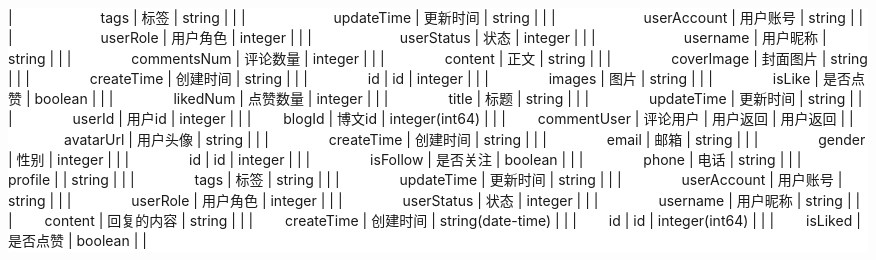 | &emsp;&emsp;&emsp;&emsp;&emsp;&emsp;tags        | 标签        | string            |                |
| &emsp;&emsp;&emsp;&emsp;&emsp;&emsp;updateTime  | 更新时间      | string            |                |
| &emsp;&emsp;&emsp;&emsp;&emsp;&emsp;userAccount | 用户账号      | string            |                |
| &emsp;&emsp;&emsp;&emsp;&emsp;&emsp;userRole    | 用户角色      | integer           |                |
| &emsp;&emsp;&emsp;&emsp;&emsp;&emsp;userStatus  | 状态        | integer           |                |
| &emsp;&emsp;&emsp;&emsp;&emsp;&emsp;username    | 用户昵称      | string            |                |
| &emsp;&emsp;&emsp;&emsp;commentsNum             | 评论数量      | integer           |                |
| &emsp;&emsp;&emsp;&emsp;content                 | 正文        | string            |                |
| &emsp;&emsp;&emsp;&emsp;coverImage              | 封面图片      | string            |                |
| &emsp;&emsp;&emsp;&emsp;createTime              | 创建时间      | string            |                |
| &emsp;&emsp;&emsp;&emsp;id                      | id        | integer           |                |
| &emsp;&emsp;&emsp;&emsp;images                  | 图片        | string            |                |
| &emsp;&emsp;&emsp;&emsp;isLike                  | 是否点赞      | boolean           |                |
| &emsp;&emsp;&emsp;&emsp;likedNum                | 点赞数量      | integer           |                |
| &emsp;&emsp;&emsp;&emsp;title                   | 标题        | string            |                |
| &emsp;&emsp;&emsp;&emsp;updateTime              | 更新时间      | string            |                |
| &emsp;&emsp;&emsp;&emsp;userId                  | 用户id      | integer           |                |
| &emsp;&emsp;blogId                              | 博文id      | integer(int64)    |                |
| &emsp;&emsp;commentUser                         | 评论用户      | 用户返回              | 用户返回           |
| &emsp;&emsp;&emsp;&emsp;avatarUrl               | 用户头像      | string            |                |
| &emsp;&emsp;&emsp;&emsp;createTime              | 创建时间      | string            |                |
| &emsp;&emsp;&emsp;&emsp;email                   | 邮箱        | string            |                |
| &emsp;&emsp;&emsp;&emsp;gender                  | 性别        | integer           |                |
| &emsp;&emsp;&emsp;&emsp;id                      | id        | integer           |                |
| &emsp;&emsp;&emsp;&emsp;isFollow                | 是否关注      | boolean           |                |
| &emsp;&emsp;&emsp;&emsp;phone                   | 电话        | string            |                |
| &emsp;&emsp;&emsp;&emsp;profile                 |           | string            |                |
| &emsp;&emsp;&emsp;&emsp;tags                    | 标签        | string            |                |
| &emsp;&emsp;&emsp;&emsp;updateTime              | 更新时间      | string            |                |
| &emsp;&emsp;&emsp;&emsp;userAccount             | 用户账号      | string            |                |
| &emsp;&emsp;&emsp;&emsp;userRole                | 用户角色      | integer           |                |
| &emsp;&emsp;&emsp;&emsp;userStatus              | 状态        | integer           |                |
| &emsp;&emsp;&emsp;&emsp;username                | 用户昵称      | string            |                |
| &emsp;&emsp;content                             | 回复的内容     | string            |                |
| &emsp;&emsp;createTime                          | 创建时间      | string(date-time) |                |
| &emsp;&emsp;id                                  | id        | integer(int64)    |                |
| &emsp;&emsp;isLiked                             | 是否点赞      | boolean           |                |